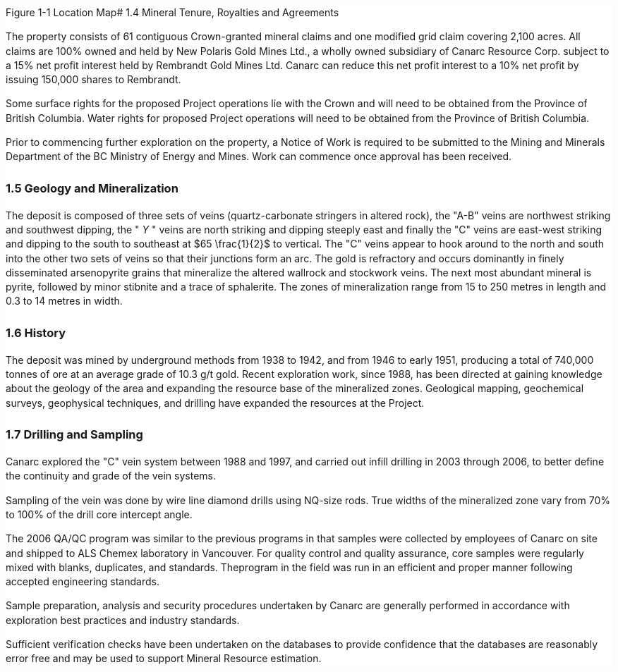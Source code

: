 Figure 1-1
Location Map# 1.4 Mineral Tenure, Royalties and Agreements 

The property consists of 61 contiguous Crown-granted mineral claims and one modified grid claim covering 2,100 acres. All claims are 100\% owned and held by New Polaris Gold Mines Ltd., a wholly owned subsidiary of Canarc Resource Corp. subject to a 15\% net profit interest held by Rembrandt Gold Mines Ltd. Canarc can reduce this net profit interest to a 10\% net profit by issuing 150,000 shares to Rembrandt.

Some surface rights for the proposed Project operations lie with the Crown and will need to be obtained from the Province of British Columbia. Water rights for proposed Project operations will need to be obtained from the Province of British Columbia.

Prior to commencing further exploration on the property, a Notice of Work is required to be submitted to the Mining and Minerals Department of the BC Ministry of Energy and Mines. Work can commence once approval has been received.

### 1.5 Geology and Mineralization

The deposit is composed of three sets of veins (quartz-carbonate stringers in altered rock), the "A-B" veins are northwest striking and southwest dipping, the " $Y$ " veins are north striking and dipping steeply east and finally the "C" veins are east-west striking and dipping to the south to southeast at $65 \frac{1}{2}$ to vertical. The "C" veins appear to hook around to the north and south into the other two sets of veins so that their junctions form an arc. The gold is refractory and occurs dominantly in finely disseminated arsenopyrite grains that mineralize the altered wallrock and stockwork veins. The next most abundant mineral is pyrite, followed by minor stibnite and a trace of sphalerite. The zones of mineralization range from 15 to 250 metres in length and 0.3 to 14 metres in width.

### 1.6 History

The deposit was mined by underground methods from 1938 to 1942, and from 1946 to early 1951, producing a total of 740,000 tonnes of ore at an average grade of $10.3 \mathrm{~g} / \mathrm{t}$ gold. Recent exploration work, since 1988, has been directed at gaining knowledge about the geology of the area and expanding the resource base of the mineralized zones. Geological mapping, geochemical surveys, geophysical techniques, and drilling have expanded the resources at the Project.

### 1.7 Drilling and Sampling

Canarc explored the "C" vein system between 1988 and 1997, and carried out infill drilling in 2003 through 2006, to better define the continuity and grade of the vein systems.

Sampling of the vein was done by wire line diamond drills using NQ-size rods. True widths of the mineralized zone vary from $70 \%$ to $100 \%$ of the drill core intercept angle.

The 2006 QA/QC program was similar to the previous programs in that samples were collected by employees of Canarc on site and shipped to ALS Chemex laboratory in Vancouver. For quality control and quality assurance, core samples were regularly mixed with blanks, duplicates, and standards. Theprogram in the field was run in an efficient and proper manner following accepted engineering standards.

Sample preparation, analysis and security procedures undertaken by Canarc are generally performed in accordance with exploration best practices and industry standards.

Sufficient verification checks have been undertaken on the databases to provide confidence that the databases are reasonably error free and may be used to support Mineral Resource estimation.
